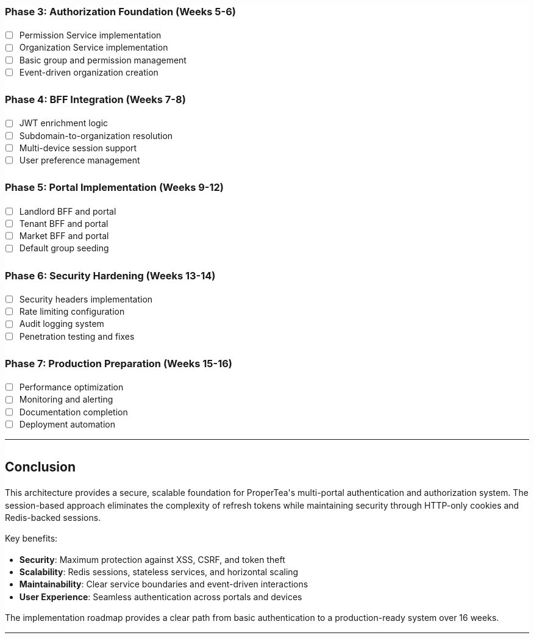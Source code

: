 ### Phase 3: Authorization Foundation (Weeks 5-6)

- [ ] Permission Service implementation
- [ ] Organization Service implementation
- [ ] Basic group and permission management
- [ ] Event-driven organization creation

### Phase 4: BFF Integration (Weeks 7-8)

- [ ] JWT enrichment logic
- [ ] Subdomain-to-organization resolution
- [ ] Multi-device session support
- [ ] User preference management

### Phase 5: Portal Implementation (Weeks 9-12)

- [ ] Landlord BFF and portal
- [ ] Tenant BFF and portal
- [ ] Market BFF and portal
- [ ] Default group seeding

### Phase 6: Security Hardening (Weeks 13-14)

- [ ] Security headers implementation
- [ ] Rate limiting configuration
- [ ] Audit logging system
- [ ] Penetration testing and fixes

### Phase 7: Production Preparation (Weeks 15-16)

- [ ] Performance optimization
- [ ] Monitoring and alerting
- [ ] Documentation completion
- [ ] Deployment automation

---

## Conclusion

This architecture provides a secure, scalable foundation for ProperTea's multi-portal authentication and authorization
system. The session-based approach eliminates the complexity of refresh tokens while maintaining security through
HTTP-only cookies and Redis-backed sessions.

Key benefits:

- **Security**: Maximum protection against XSS, CSRF, and token theft
- **Scalability**: Redis sessions, stateless services, and horizontal scaling
- **Maintainability**: Clear service boundaries and event-driven interactions
- **User Experience**: Seamless authentication across portals and devices

The implementation roadmap provides a clear path from basic authentication to a production-ready system over 16 weeks.

---